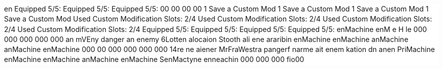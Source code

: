 en
Equipped 5/5:
Equipped 5/5:
Equipped 5/5:
00
00
00
00
1 Save a Custom Mod
1 Save a Custom Mod
1 Save a Custom Mod
1 Save a Custom Mod
Used Custom Modification Slots: 2/4
Used Custom Modification Slots: 2/4
Used Custom Modification Slots: 2/4
Used Custom Modification Slots: 2/4
Equipped 5/5:
Equipped 5/5:
Equipped 5/5:
Equipped 5/5:
enMachine
enM e
H le
000
000
000
000
000
an mVEny
danger
an enemy
6Lotten
alocaion
Stooth ali ene
araribin
enMachine
enMachine
anMachine
anMachine
enMachine
000
00
000
000
000
000
14re ne aiener
MrFraWestra
pangerf
narme
ait enem
kation
dn anen
PriMachine
enMachine
enMachine
anMachine
enMachine
SenMactyne
enneachin
000
000
000
fio00